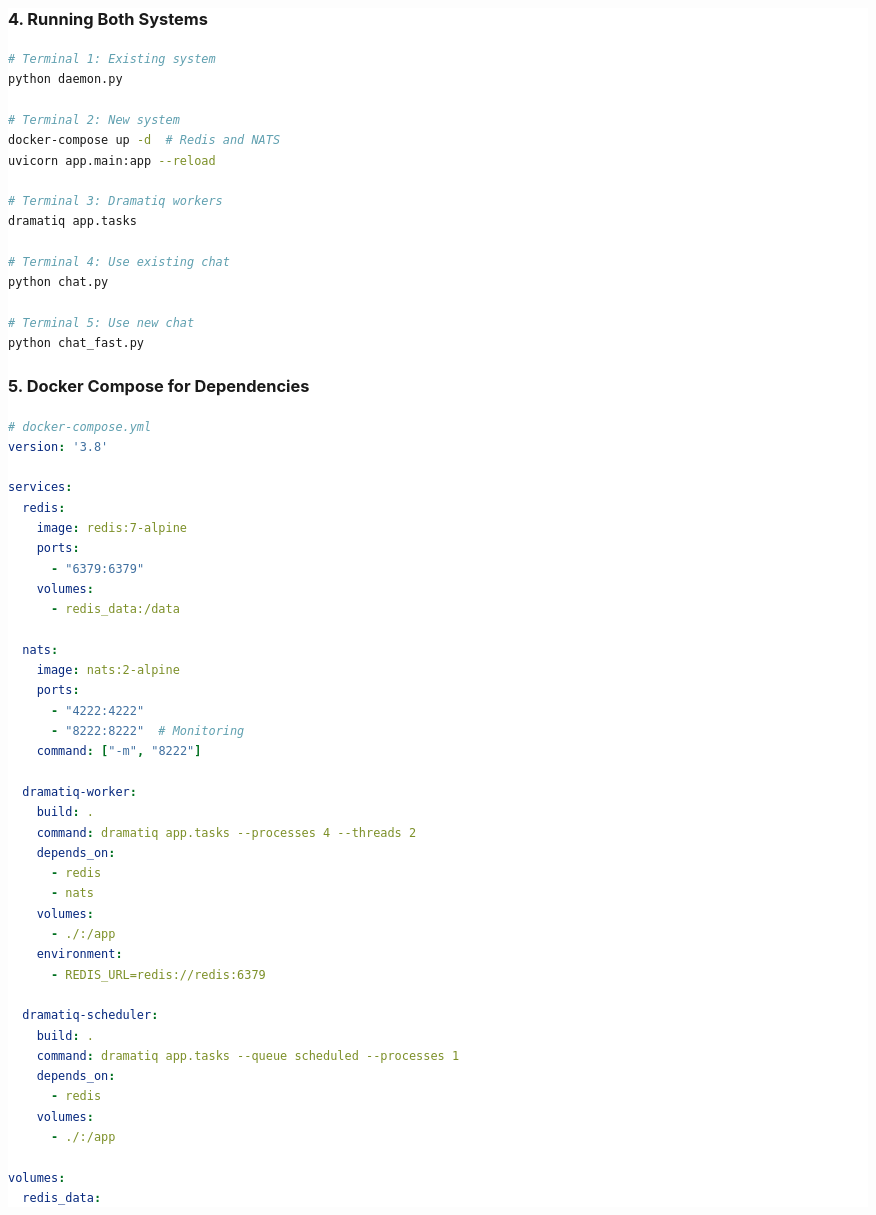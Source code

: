 ```python
```

### 4. Running Both Systems

```bash
# Terminal 1: Existing system
python daemon.py

# Terminal 2: New system
docker-compose up -d  # Redis and NATS
uvicorn app.main:app --reload

# Terminal 3: Dramatiq workers
dramatiq app.tasks

# Terminal 4: Use existing chat
python chat.py

# Terminal 5: Use new chat
python chat_fast.py
```

### 5. Docker Compose for Dependencies

```yaml
# docker-compose.yml
version: '3.8'

services:
  redis:
    image: redis:7-alpine
    ports:
      - "6379:6379"
    volumes:
      - redis_data:/data

  nats:
    image: nats:2-alpine
    ports:
      - "4222:4222"
      - "8222:8222"  # Monitoring
    command: ["-m", "8222"]

  dramatiq-worker:
    build: .
    command: dramatiq app.tasks --processes 4 --threads 2
    depends_on:
      - redis
      - nats
    volumes:
      - ./:/app
    environment:
      - REDIS_URL=redis://redis:6379

  dramatiq-scheduler:
    build: .
    command: dramatiq app.tasks --queue scheduled --processes 1
    depends_on:
      - redis
    volumes:
      - ./:/app

volumes:
  redis_data:
```